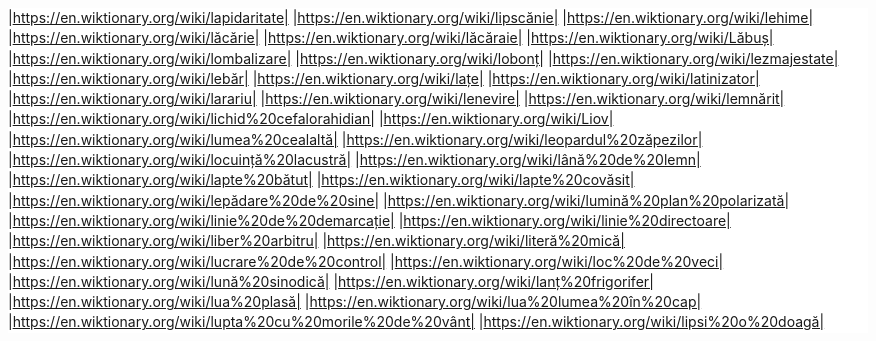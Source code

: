 |https://en.wiktionary.org/wiki/lapidaritate|
|https://en.wiktionary.org/wiki/lipscănie|
|https://en.wiktionary.org/wiki/lehime|
|https://en.wiktionary.org/wiki/lăcărie|
|https://en.wiktionary.org/wiki/lăcăraie|
|https://en.wiktionary.org/wiki/Lăbuș|
|https://en.wiktionary.org/wiki/lombalizare|
|https://en.wiktionary.org/wiki/lobonț|
|https://en.wiktionary.org/wiki/lezmajestate|
|https://en.wiktionary.org/wiki/lebăr|
|https://en.wiktionary.org/wiki/lațe|
|https://en.wiktionary.org/wiki/latinizator|
|https://en.wiktionary.org/wiki/larariu|
|https://en.wiktionary.org/wiki/lenevire|
|https://en.wiktionary.org/wiki/lemnărit|
|https://en.wiktionary.org/wiki/lichid%20cefalorahidian|
|https://en.wiktionary.org/wiki/Liov|
|https://en.wiktionary.org/wiki/lumea%20cealaltă|
|https://en.wiktionary.org/wiki/leopardul%20zăpezilor|
|https://en.wiktionary.org/wiki/locuință%20lacustră|
|https://en.wiktionary.org/wiki/lână%20de%20lemn|
|https://en.wiktionary.org/wiki/lapte%20bătut|
|https://en.wiktionary.org/wiki/lapte%20covăsit|
|https://en.wiktionary.org/wiki/lepădare%20de%20sine|
|https://en.wiktionary.org/wiki/lumină%20plan%20polarizată|
|https://en.wiktionary.org/wiki/linie%20de%20demarcație|
|https://en.wiktionary.org/wiki/linie%20directoare|
|https://en.wiktionary.org/wiki/liber%20arbitru|
|https://en.wiktionary.org/wiki/literă%20mică|
|https://en.wiktionary.org/wiki/lucrare%20de%20control|
|https://en.wiktionary.org/wiki/loc%20de%20veci|
|https://en.wiktionary.org/wiki/lună%20sinodică|
|https://en.wiktionary.org/wiki/lanț%20frigorifer|
|https://en.wiktionary.org/wiki/lua%20plasă|
|https://en.wiktionary.org/wiki/lua%20lumea%20în%20cap|
|https://en.wiktionary.org/wiki/lupta%20cu%20morile%20de%20vânt|
|https://en.wiktionary.org/wiki/lipsi%20o%20doagă|